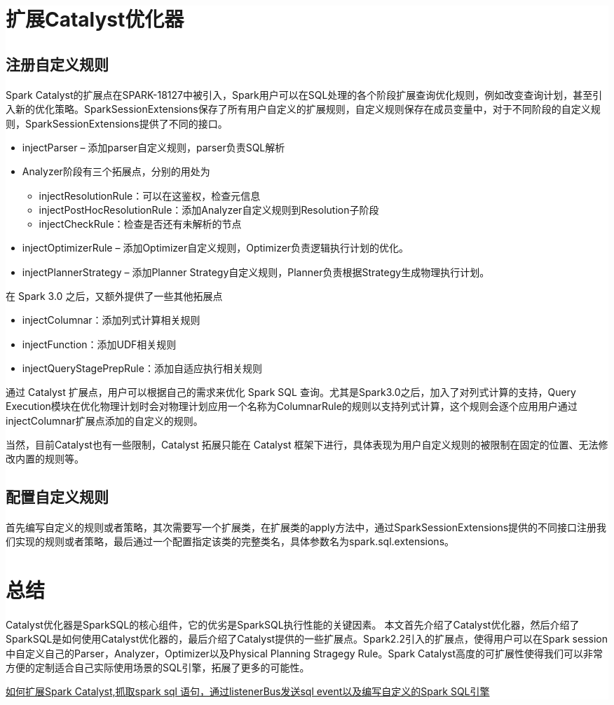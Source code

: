 # 扩展Catalyst优化器

## 注册自定义规则

Spark Catalyst的扩展点在SPARK-18127中被引入，Spark用户可以在SQL处理的各个阶段扩展查询优化规则，例如改变查询计划，甚至引入新的优化策略。SparkSessionExtensions保存了所有用户自定义的扩展规则，自定义规则保存在成员变量中，对于不同阶段的自定义规则，SparkSessionExtensions提供了不同的接口。

- injectParser – 添加parser自定义规则，parser负责SQL解析

- Analyzer阶段有三个拓展点，分别的用处为
  - injectResolutionRule：可以在这鉴权，检查元信息
  - injectPostHocResolutionRule：添加Analyzer自定义规则到Resolution子阶段
  - injectCheckRule：检查是否还有未解析的节点

- injectOptimizerRule – 添加Optimizer自定义规则，Optimizer负责逻辑执行计划的优化。 

- injectPlannerStrategy – 添加Planner Strategy自定义规则，Planner负责根据Strategy生成物理执行计划。 

在 Spark 3.0 之后，又额外提供了一些其他拓展点

- injectColumnar：添加列式计算相关规则

- injectFunction：添加UDF相关规则

- injectQueryStagePrepRule：添加自适应执行相关规则

通过 Catalyst 扩展点，用户可以根据自己的需求来优化 Spark SQL 查询。尤其是Spark3.0之后，加入了对列式计算的支持，Query Execution模块在优化物理计划时会对物理计划应用一个名称为ColumnarRule的规则以支持列式计算，这个规则会逐个应用用户通过injectColumnar扩展点添加的自定义的规则。

当然，目前Catalyst也有一些限制，Catalyst 拓展只能在 Catalyst 框架下进行，具体表现为用户自定义规则的被限制在固定的位置、无法修改内置的规则等。

## 配置自定义规则

首先编写自定义的规则或者策略，其次需要写一个扩展类，在扩展类的apply方法中，通过SparkSessionExtensions提供的不同接口注册我们实现的规则或者策略，最后通过一个配置指定该类的完整类名，具体参数名为spark.sql.extensions。

#  总结

Catalyst优化器是SparkSQL的核心组件，它的优劣是SparkSQL执行性能的关键因素。  本文首先介绍了Catalyst优化器，然后介绍了SparkSQL是如何使用Catalyst优化器的，最后介绍了Catalyst提供的一些扩展点。Spark2.2引入的扩展点，使得用户可以在Spark session中自定义自己的Parser，Analyzer，Optimizer以及Physical Planning Stragegy Rule。Spark Catalyst高度的可扩展性使得我们可以非常方便的定制适合自己实际使用场景的SQL引擎，拓展了更多的可能性。

 

[如何扩展Spark Catalyst,抓取spark sql 语句，通过listenerBus发送sql event以及编写自定义的Spark SQL引擎](https://www.cnblogs.com/laoqing/p/16351482.html)